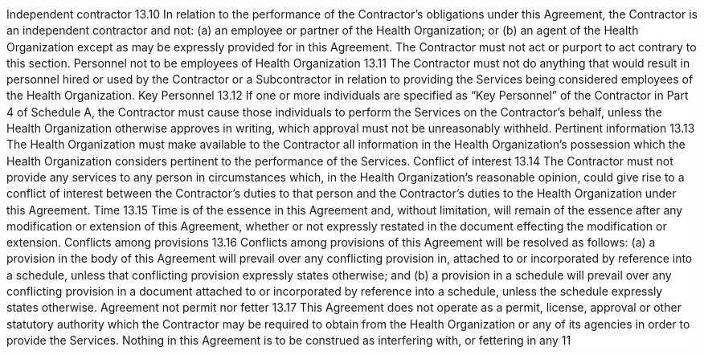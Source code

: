 Independent contractor
13\.10 In relation to the performance of the Contractor’s obligations under this Agreement, the Contractor is an
independent contractor and not:
(a) an employee or partner of the Health Organization; or
(b) an agent of the Health Organization except as may be expressly provided for in this Agreement.
The Contractor must not act or purport to act contrary to this section.
Personnel not to be employees of Health Organization
13\.11 The Contractor must not do anything that would result in personnel hired or used by the Contractor or a
Subcontractor in relation to providing the Services being considered employees of the Health Organization.
Key Personnel
13\.12 If one or more individuals are specified as “Key Personnel” of the Contractor in Part 4 of Schedule A, the
Contractor must cause those individuals to perform the Services on the Contractor’s behalf, unless the
Health Organization otherwise approves in writing, which approval must not be unreasonably withheld.
Pertinent information
13\.13 The Health Organization must make available to the Contractor all information in the Health
Organization’s possession which the Health Organization considers pertinent to the performance of the
Services.
Conflict of interest
13\.14 The Contractor must not provide any services to any person in circumstances which, in the Health
Organization’s reasonable opinion, could give rise to a conflict of interest between the Contractor’s duties
to that person and the Contractor’s duties to the Health Organization under this Agreement.
Time
13\.15 Time is of the essence in this Agreement and, without limitation, will remain of the essence after any
modification or extension of this Agreement, whether or not expressly restated in the document effecting
the modification or extension.
Conflicts among provisions
13\.16 Conflicts among provisions of this Agreement will be resolved as follows:
(a) a provision in the body of this Agreement will prevail over any conflicting provision in, attached
to or incorporated by reference into a schedule, unless that conflicting provision expressly states
otherwise; and
(b) a provision in a schedule will prevail over any conflicting provision in a document attached to or
incorporated by reference into a schedule, unless the schedule expressly states otherwise.
Agreement not permit nor fetter
13\.17 This Agreement does not operate as a permit, license, approval or other statutory authority which the
Contractor may be required to obtain from the Health Organization or any of its agencies in order to
provide the Services. Nothing in this Agreement is to be construed as interfering with, or fettering in any
11
